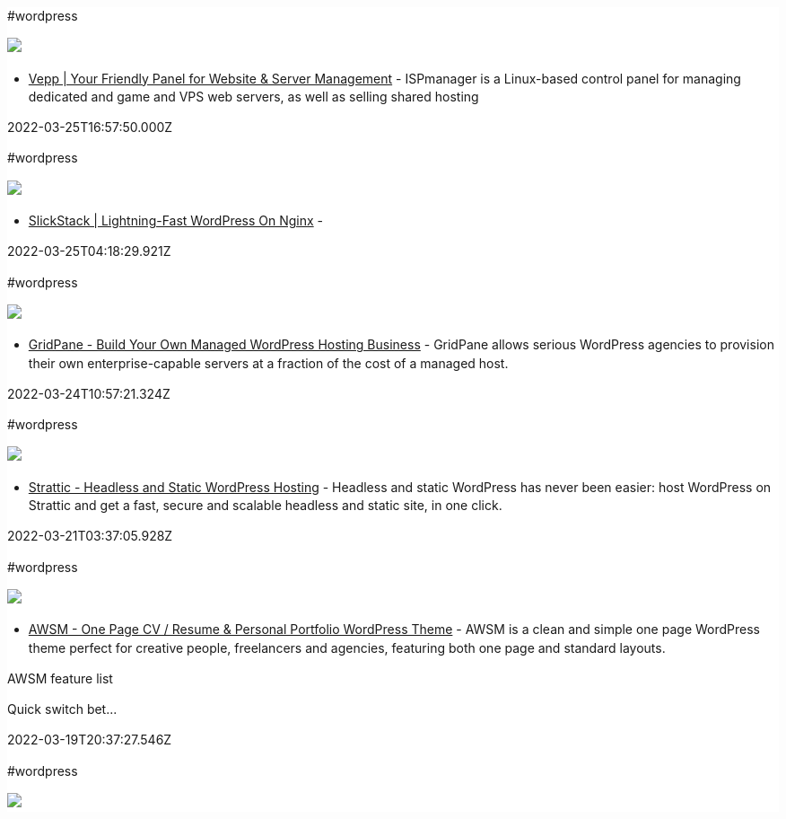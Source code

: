 #wordpress

![](https://www.ispmanager.com/sites/all/themes/custom/ispmanagertheme/img/linux-control-panel.jpg)

- [Vepp | Your Friendly Panel for Website & Server Management](https://www.ispmanager.com) - ISPmanager is a Linux-based control panel for managing dedicated and game and VPS web servers, as well as selling shared hosting

2022-03-25T16:57:50.000Z

#wordpress

![](https://rdl.ink/render/https%3A%2F%2Fslickstack.io)

- [SlickStack | Lightning-Fast WordPress On Nginx](https://slickstack.io) - 

2022-03-25T04:18:29.921Z

#wordpress

![](https://gridpane.com/wp-content/uploads/2021/02/GridPane-Self-Managed-WordPress-Hosting.jpg)

- [GridPane - Build Your Own Managed WordPress Hosting Business](https://gridpane.com) - GridPane allows serious WordPress agencies to provision their own enterprise-capable servers at a fraction of the cost of a managed host.

2022-03-24T10:57:21.324Z

#wordpress

![](https://www.strattic.com/wp-content/uploads/2022/06/strattic-logo-bluebg-1.png)

- [Strattic - Headless and Static WordPress Hosting](https://www.strattic.com) - Headless and static WordPress has never been easier: host WordPress on Strattic and get a fast, secure and scalable headless and static site, in one click.

2022-03-21T03:37:05.928Z

#wordpress

![](https://s3.envato.com/files/257137165/Awsm/01_awsm.__large_preview.jpg)

- [AWSM - One Page CV / Resume & Personal Portfolio WordPress Theme](https://themeforest.net/item/awsm-simple-personal-portfolio-wordpress-theme/4641441?ref=webdesigndev) - AWSM is a clean and simple one page WordPress theme perfect for creative people, freelancers and agencies, featuring both one page and standard layouts.

    

AWSM feature list

Quick switch bet...

2022-03-19T20:37:27.546Z

#wordpress

![](https://wordops.net/wp-content/uploads/2019/08/wordops-defaut-image-1.png)
